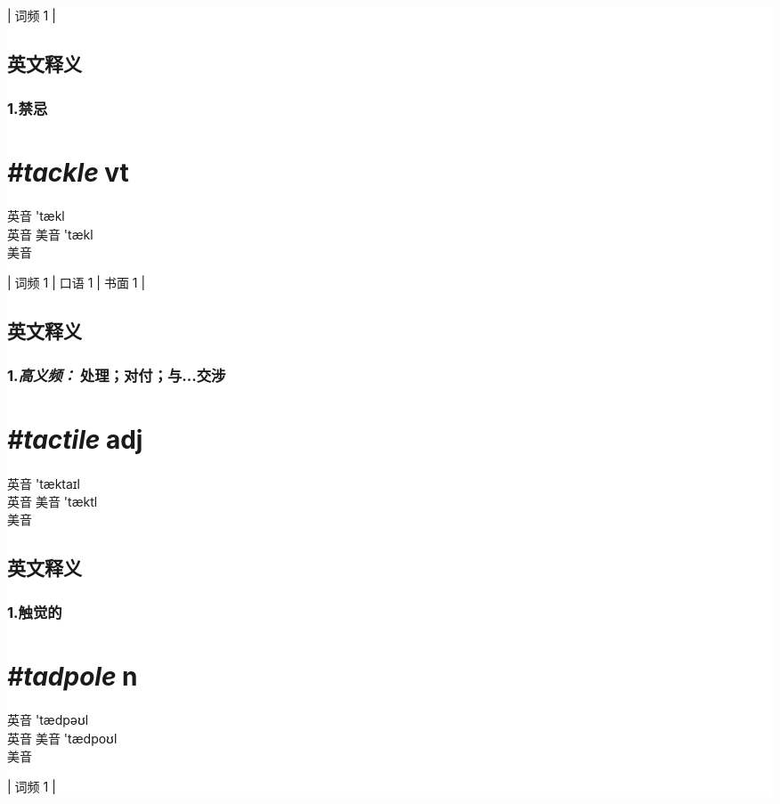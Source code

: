 
| 词频 1 |  

英文释义
---
### 1.**禁忌**  


# ***\#tackle*** vt
英音 'tækl  
英音
<audio src="./media/tackle-B.aac"></audio>
美音 'tækl  
美音
<audio src="./media/tackle.aac"></audio>


| 词频 1 | 口语 1 | 书面 1 |  

英文释义
---
### 1.*高义频：* **处理；对付；与...交涉**  


# ***\#tactile*** adj
英音 'tæktaɪl  
英音
<audio src="./media/tactile1_AAC.aac"></audio>
美音 'tæktl  
美音
<audio src="./media/tactile1_AAC.aac"></audio>


  

英文释义
---
### 1.**触觉的**  


# ***\#tadpole*** n
英音 'tædpəʊl  
英音
<audio src="./media/tadpole-b.aac"></audio>
美音 'tædpoʊl  
美音
<audio src="./media/tadpole.aac"></audio>


| 词频 1 |  
